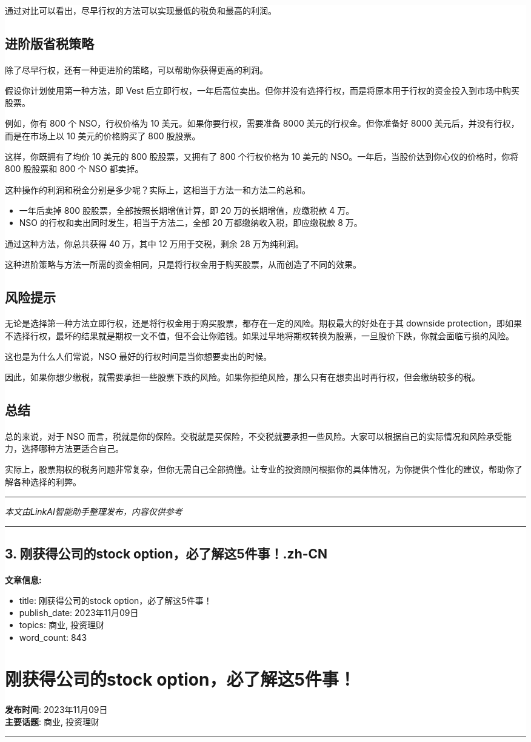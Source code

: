 通过对比可以看出，尽早行权的方法可以实现最低的税负和最高的利润。

## 进阶版省税策略

除了尽早行权，还有一种更进阶的策略，可以帮助你获得更高的利润。

假设你计划使用第一种方法，即 Vest 后立即行权，一年后高位卖出。但你并没有选择行权，而是将原本用于行权的资金投入到市场中购买股票。

例如，你有 800 个 NSO，行权价格为 10 美元。如果你要行权，需要准备 8000 美元的行权金。但你准备好 8000 美元后，并没有行权，而是在市场上以 10 美元的价格购买了 800 股股票。

这样，你既拥有了均价 10 美元的 800 股股票，又拥有了 800 个行权价格为 10 美元的 NSO。一年后，当股价达到你心仪的价格时，你将 800 股股票和 800 个 NSO 都卖掉。

这种操作的利润和税金分别是多少呢？实际上，这相当于方法一和方法二的总和。

*   一年后卖掉 800 股股票，全部按照长期增值计算，即 20 万的长期增值，应缴税款 4 万。
*   NSO 的行权和卖出同时发生，相当于方法二，全部 20 万都缴纳收入税，即应缴税款 8 万。

通过这种方法，你总共获得 40 万，其中 12 万用于交税，剩余 28 万为纯利润。

这种进阶策略与方法一所需的资金相同，只是将行权金用于购买股票，从而创造了不同的效果。

## 风险提示

无论是选择第一种方法立即行权，还是将行权金用于购买股票，都存在一定的风险。期权最大的好处在于其 downside protection，即如果不选择行权，最坏的结果就是期权一文不值，但不会让你赔钱。如果过早地将期权转换为股票，一旦股价下跌，你就会面临亏损的风险。

这也是为什么人们常说，NSO 最好的行权时间是当你想要卖出的时候。

因此，如果你想少缴税，就需要承担一些股票下跌的风险。如果你拒绝风险，那么只有在想卖出时再行权，但会缴纳较多的税。

## 总结

总的来说，对于 NSO 而言，税就是你的保险。交税就是买保险，不交税就要承担一些风险。大家可以根据自己的实际情况和风险承受能力，选择哪种方法更适合自己。

实际上，股票期权的税务问题非常复杂，但你无需自己全部搞懂。让专业的投资顾问根据你的具体情况，为你提供个性化的建议，帮助你了解各种选择的利弊。


---

*本文由LinkAI智能助手整理发布，内容仅供参考*

---


## 3. 刚获得公司的stock option，必了解这5件事！.zh-CN

**文章信息:**
- title: 刚获得公司的stock option，必了解这5件事！
- publish_date: 2023年11月09日
- topics: 商业, 投资理财
- word_count: 843

# 刚获得公司的stock option，必了解这5件事！

**发布时间**: 2023年11月09日  
**主要话题**: 商业, 投资理财

---